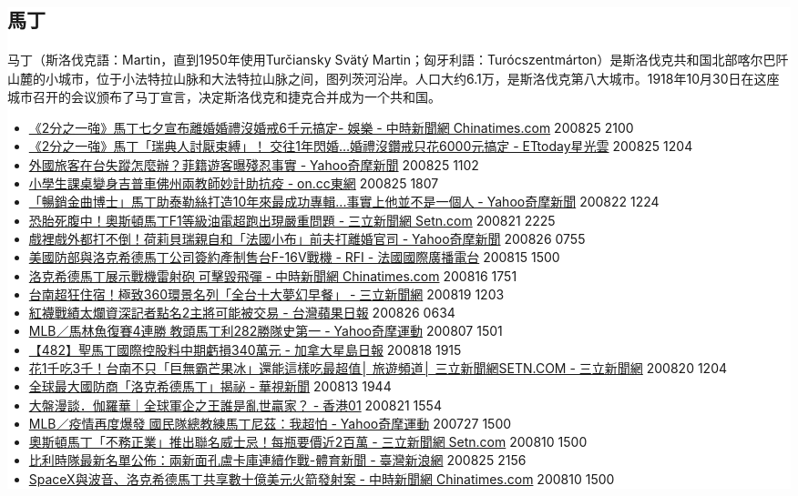 ## 馬丁

马丁（斯洛伐克語：Martin，直到1950年使用Turčiansky Svätý Martin；匈牙利語：Turócszentmárton）是斯洛伐克共和国北部喀尔巴阡山麓的小城市，位于小法特拉山脉和大法特拉山脉之间，图列茨河沿岸。人口大约6.1万，是斯洛伐克第八大城市。1918年10月30日在这座城市召开的会议颁布了马丁宣言，决定斯洛伐克和捷克合并成为一个共和国。
- [《2分之一強》馬丁七夕宣布離婚婚禮沒婚戒6千元搞定- 娛樂 - 中時新聞網 Chinatimes.com](https://www.chinatimes.com/realtimenews/20200825003673-260404 "《2分之一強》馬丁七夕宣布離婚婚禮沒婚戒6千元搞定- 娛樂 - 中時新聞網 Chinatimes.com") 200825 2100
- [《2分之一強》馬丁「瑞典人討厭束縛」！ 交往1年閃婚…婚禮沒鑽戒只花6000元搞定 - ETtoday星光雲](https://star.ettoday.net/news/1792815 "《2分之一強》馬丁「瑞典人討厭束縛」！ 交往1年閃婚…婚禮沒鑽戒只花6000元搞定 - ETtoday星光雲") 200825 1204
- [外國旅客在台失蹤怎麼辦？菲籍遊客曝殘忍事實 - Yahoo奇摩新聞](https://tw.news.yahoo.com/%E5%A4%96%E5%9C%8B%E6%97%85%E5%AE%A2%E5%9C%A8%E5%8F%B0%E5%A4%B1%E8%B9%A4%E6%80%8E%E9%BA%BC%E8%BE%A6-%E8%8F%B2%E7%B1%8D%E9%81%8A%E5%AE%A2%E6%9B%9D%E6%AE%98%E5%BF%8D%E4%BA%8B%E5%AF%A6-030256580.html "外國旅客在台失蹤怎麼辦？菲籍遊客曝殘忍事實 - Yahoo奇摩新聞") 200825 1102
- [小學生課桌變身吉普車佛州兩教師妙計助抗疫 - on.cc東網](https://hk.on.cc/hk/bkn/cnt/amenews/20200825/bkn-20200825180051341-0825_00972_001.html "小學生課桌變身吉普車佛州兩教師妙計助抗疫 - on.cc東網") 200825 1807
- [「暢銷金曲博士」馬丁助泰勒絲打造10年來最成功專輯...事實上他並不是一個人 - Yahoo奇摩新聞](https://tw.news.yahoo.com/%E6%9A%A2%E9%8A%B7%E9%87%91%E6%9B%B2%E5%8D%9A%E5%A3%AB-%E9%A6%AC%E4%B8%81%E5%8A%A9%E6%B3%B0%E5%8B%92%E7%B5%B2%E6%89%93%E9%80%A010%E5%B9%B4%E4%BE%86%E6%9C%80%E6%88%90%E5%8A%9F%E5%B0%88%E8%BC%AF-%E4%BA%8B%E5%AF%A6%E4%B8%8A%E4%BB%96%E4%B8%A6%E4%B8%8D%E6%98%AF-%E5%80%8B%E4%BA%BA-042443572.html "「暢銷金曲博士」馬丁助泰勒絲打造10年來最成功專輯...事實上他並不是一個人 - Yahoo奇摩新聞") 200822 1224
- [恐胎死腹中！奧斯頓馬丁F1等級油電超跑出現嚴重問題 - 三立新聞網 Setn.com](https://www.setn.com/News.aspx?NewsID=801115 "恐胎死腹中！奧斯頓馬丁F1等級油電超跑出現嚴重問題 - 三立新聞網 Setn.com") 200821 2225
- [戲裡戲外都打不倒！荷莉貝瑞親自和「法國小布」前夫打離婚官司 - Yahoo奇摩新聞](https://tw.news.yahoo.com/%E6%88%B2%E8%A3%A1%E6%88%B2%E5%A4%96%E9%83%BD%E6%89%93%E4%B8%8D%E5%80%92-%E8%8D%B7%E8%8E%89%E8%B2%9D%E7%91%9E%E8%A6%AA%E8%87%AA%E5%92%8C-%E6%B3%95%E5%9C%8B%E5%B0%8F%E5%B8%83-%E5%89%8D%E5%A4%AB%E6%89%93%E9%9B%A2%E5%A9%9A%E5%AE%98%E5%8F%B8-235516244.html "戲裡戲外都打不倒！荷莉貝瑞親自和「法國小布」前夫打離婚官司 - Yahoo奇摩新聞") 200826 0755
- [美國防部與洛克希德馬丁公司簽約產制售台F-16V戰機 - RFI - 法國國際廣播電台](https://www.rfi.fr/tw/%E5%9C%8B%E9%9A%9B/20200815-%E7%BE%8E%E5%9C%8B%E9%98%B2%E9%83%A8%E8%88%87%E6%B4%9B%E5%85%8B%E5%B8%8C%E5%BE%B7%E9%A6%AC%E4%B8%81%E5%85%AC%E5%8F%B8%E7%B0%BD%E7%B4%84%E7%94%A2%E5%88%B6%E5%94%AE%E5%8F%B0f-16v%E6%88%B0%E6%A9%9F "美國防部與洛克希德馬丁公司簽約產制售台F-16V戰機 - RFI - 法國國際廣播電台") 200815 1500
- [洛克希德馬丁展示戰機雷射砲 可擊毀飛彈 - 中時新聞網 Chinatimes.com](https://www.chinatimes.com/realtimenews/20200816002849-260417 "洛克希德馬丁展示戰機雷射砲 可擊毀飛彈 - 中時新聞網 Chinatimes.com") 200816 1751
- [台南超狂住宿！極致360環景名列「全台十大夢幻早餐」 - 三立新聞網](https://travel.setn.com/News/799295 "台南超狂住宿！極致360環景名列「全台十大夢幻早餐」 - 三立新聞網") 200819 1203
- [紅襪戰績太爛資深記者點名2主將可能被交易 - 台灣蘋果日報](https://tw.appledaily.com/sports/20200826/K3OL6OGXIRF2ZLV6ZGVMCR4HFQ/ "紅襪戰績太爛資深記者點名2主將可能被交易 - 台灣蘋果日報") 200826 0634
- [MLB／馬林魚復賽4連勝 教頭馬丁利282勝隊史第一 - Yahoo奇摩運動](https://tw.sports.yahoo.com/news/mlb-%E9%A6%AC%E6%9E%97%E9%AD%9A%E5%BE%A9%E8%B3%BD4%E9%80%A3%E5%8B%9D-%E6%95%99%E9%A0%AD%E9%A6%AC%E4%B8%81%E5%88%A9282%E5%8B%9D%E9%9A%8A%E5%8F%B2%E7%AC%AC-070100346.html "MLB／馬林魚復賽4連勝 教頭馬丁利282勝隊史第一 - Yahoo奇摩運動") 200807 1501
- [【482】聖馬丁國際控股料中期虧損340萬元 - 加拿大星島日報](https://www.singtao.ca/4432798/2020-08-18/news-%E3%80%90482%E3%80%91%E8%81%96%E9%A6%AC%E4%B8%81%E5%9C%8B%E9%9A%9B%E6%8E%A7%E8%82%A1%E6%96%99%E4%B8%AD%E6%9C%9F%E8%99%A7%E6%90%8D340%E8%90%AC%E5%85%83/ "【482】聖馬丁國際控股料中期虧損340萬元 - 加拿大星島日報") 200818 1915
- [花1千吃3千！台南不只「巨無霸芒果冰」還能這樣吃最超值│ 旅遊頻道│ 三立新聞網SETN.COM - 三立新聞網](https://travel.setn.com/News/799987 "花1千吃3千！台南不只「巨無霸芒果冰」還能這樣吃最超值│ 旅遊頻道│ 三立新聞網SETN.COM - 三立新聞網") 200820 1204
- [全球最大國防商「洛克希德馬丁」揭祕 - 華視新聞](https://news.cts.com.tw/cts/international/202008/202008132010334.html "全球最大國防商「洛克希德馬丁」揭祕 - 華視新聞") 200813 1944
- [大盤漫談．伽羅華｜全球軍企之王誰是亂世贏家？ - 香港01](https://www.hk01.com/%E8%B2%A1%E7%B6%93%E5%BF%AB%E8%A8%8A/508428/%E5%A4%A7%E7%9B%A4%E6%BC%AB%E8%AB%87-%E4%BC%BD%E7%BE%85%E8%8F%AF-%E5%85%A8%E7%90%83%E8%BB%8D%E4%BC%81%E4%B9%8B%E7%8E%8B-%E6%B4%9B%E5%85%8B%E9%A6%AC%E4%B8%81%E4%BA%82%E4%B8%96%E8%B4%8F%E5%AE%B6 "大盤漫談．伽羅華｜全球軍企之王誰是亂世贏家？ - 香港01") 200821 1554
- [MLB／疫情再度爆發 國民隊總教練馬丁尼茲：我超怕 - Yahoo奇摩運動](https://tw.sports.yahoo.com/news/mlb-%E7%96%AB%E6%83%85%E5%86%8D%E5%BA%A6%E7%88%86%E7%99%BC-%E5%9C%8B%E6%B0%91%E9%9A%8A%E7%B8%BD%E6%95%99%E7%B7%B4%E9%A6%AC%E4%B8%81%E5%B0%BC%E8%8C%B2-%E6%88%91%E8%B6%85%E6%80%95-051634844.html "MLB／疫情再度爆發 國民隊總教練馬丁尼茲：我超怕 - Yahoo奇摩運動") 200727 1500
- [奧斯頓馬丁「不務正業」推出聯名威士忌！每瓶要價近2百萬 - 三立新聞網 Setn.com](https://www.setn.com/News.aspx?NewsID=794052 "奧斯頓馬丁「不務正業」推出聯名威士忌！每瓶要價近2百萬 - 三立新聞網 Setn.com") 200810 1500
- [比利時隊最新名單公佈：兩新面孔盧卡庫連續作戰-體育新聞 - 臺灣新浪網](https://news.sina.com.tw/article/20200825/36141614.html "比利時隊最新名單公佈：兩新面孔盧卡庫連續作戰-體育新聞 - 臺灣新浪網") 200825 2156
- [SpaceX與波音、洛克希德馬丁共享數十億美元火箭發射案 - 中時新聞網 Chinatimes.com](https://www.chinatimes.com/realtimenews/20200810001372-260410 "SpaceX與波音、洛克希德馬丁共享數十億美元火箭發射案 - 中時新聞網 Chinatimes.com") 200810 1500
